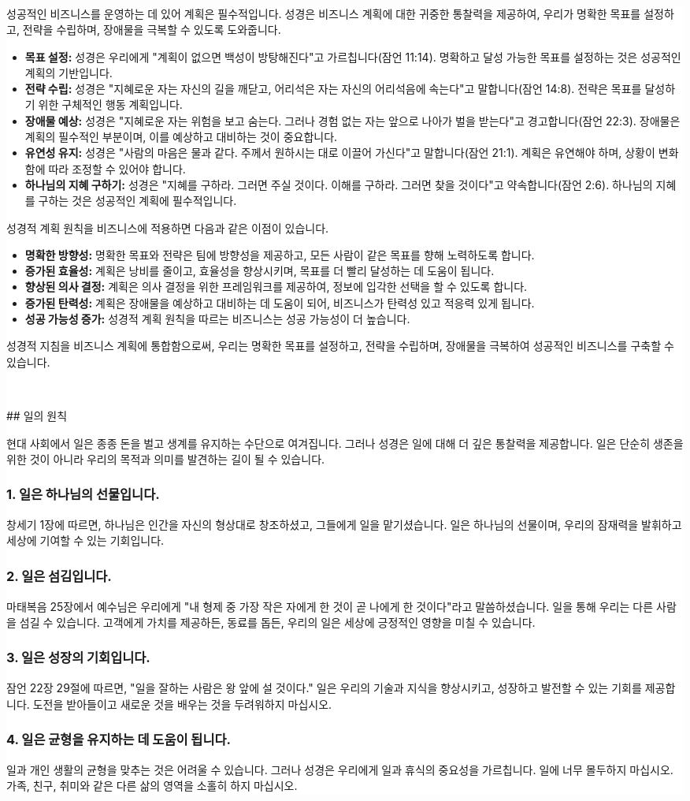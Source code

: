 성공적인 비즈니스를 운영하는 데 있어 계획은 필수적입니다. 성경은 비즈니스 계획에 대한 귀중한 통찰력을 제공하여, 우리가 명확한 목표를 설정하고, 전략을 수립하며, 장애물을 극복할 수 있도록 도와줍니다.



* **목표 설정:** 성경은 우리에게 "계획이 없으면 백성이 방탕해진다"고 가르칩니다(잠언 11:14). 명확하고 달성 가능한 목표를 설정하는 것은 성공적인 계획의 기반입니다.
* **전략 수립:** 성경은 "지혜로운 자는 자신의 길을 깨닫고, 어리석은 자는 자신의 어리석음에 속는다"고 말합니다(잠언 14:8). 전략은 목표를 달성하기 위한 구체적인 행동 계획입니다.
* **장애물 예상:** 성경은 "지혜로운 자는 위험을 보고 숨는다. 그러나 경험 없는 자는 앞으로 나아가 벌을 받는다"고 경고합니다(잠언 22:3). 장애물은 계획의 필수적인 부분이며, 이를 예상하고 대비하는 것이 중요합니다.
* **유연성 유지:** 성경은 "사람의 마음은 물과 같다. 주께서 원하시는 대로 이끌어 가신다"고 말합니다(잠언 21:1). 계획은 유연해야 하며, 상황이 변화함에 따라 조정할 수 있어야 합니다.
* **하나님의 지혜 구하기:** 성경은 "지혜를 구하라. 그러면 주실 것이다. 이해를 구하라. 그러면 찾을 것이다"고 약속합니다(잠언 2:6). 하나님의 지혜를 구하는 것은 성공적인 계획에 필수적입니다.



성경적 계획 원칙을 비즈니스에 적용하면 다음과 같은 이점이 있습니다.

* **명확한 방향성:** 명확한 목표와 전략은 팀에 방향성을 제공하고, 모든 사람이 같은 목표를 향해 노력하도록 합니다.
* **증가된 효율성:** 계획은 낭비를 줄이고, 효율성을 향상시키며, 목표를 더 빨리 달성하는 데 도움이 됩니다.
* **향상된 의사 결정:** 계획은 의사 결정을 위한 프레임워크를 제공하여, 정보에 입각한 선택을 할 수 있도록 합니다.
* **증가된 탄력성:** 계획은 장애물을 예상하고 대비하는 데 도움이 되어, 비즈니스가 탄력성 있고 적응력 있게 됩니다.
* **성공 가능성 증가:** 성경적 계획 원칙을 따르는 비즈니스는 성공 가능성이 더 높습니다.

성경적 지침을 비즈니스 계획에 통합함으로써, 우리는 명확한 목표를 설정하고, 전략을 수립하며, 장애물을 극복하여 성공적인 비즈니스를 구축할 수 있습니다.

<p>&nbsp;</p>
## 일의 원칙



현대 사회에서 일은 종종 돈을 벌고 생계를 유지하는 수단으로 여겨집니다. 그러나 성경은 일에 대해 더 깊은 통찰력을 제공합니다. 일은 단순히 생존을 위한 것이 아니라 우리의 목적과 의미를 발견하는 길이 될 수 있습니다.



### 1. 일은 하나님의 선물입니다.

창세기 1장에 따르면, 하나님은 인간을 자신의 형상대로 창조하셨고, 그들에게 일을 맡기셨습니다. 일은 하나님의 선물이며, 우리의 잠재력을 발휘하고 세상에 기여할 수 있는 기회입니다.

### 2. 일은 섬김입니다.

마태복음 25장에서 예수님은 우리에게 "내 형제 중 가장 작은 자에게 한 것이 곧 나에게 한 것이다"라고 말씀하셨습니다. 일을 통해 우리는 다른 사람을 섬길 수 있습니다. 고객에게 가치를 제공하든, 동료를 돕든, 우리의 일은 세상에 긍정적인 영향을 미칠 수 있습니다.

### 3. 일은 성장의 기회입니다.

잠언 22장 29절에 따르면, "일을 잘하는 사람은 왕 앞에 설 것이다." 일은 우리의 기술과 지식을 향상시키고, 성장하고 발전할 수 있는 기회를 제공합니다. 도전을 받아들이고 새로운 것을 배우는 것을 두려워하지 마십시오.

### 4. 일은 균형을 유지하는 데 도움이 됩니다.

일과 개인 생활의 균형을 맞추는 것은 어려울 수 있습니다. 그러나 성경은 우리에게 일과 휴식의 중요성을 가르칩니다. 일에 너무 몰두하지 마십시오. 가족, 친구, 취미와 같은 다른 삶의 영역을 소홀히 하지 마십시오.
